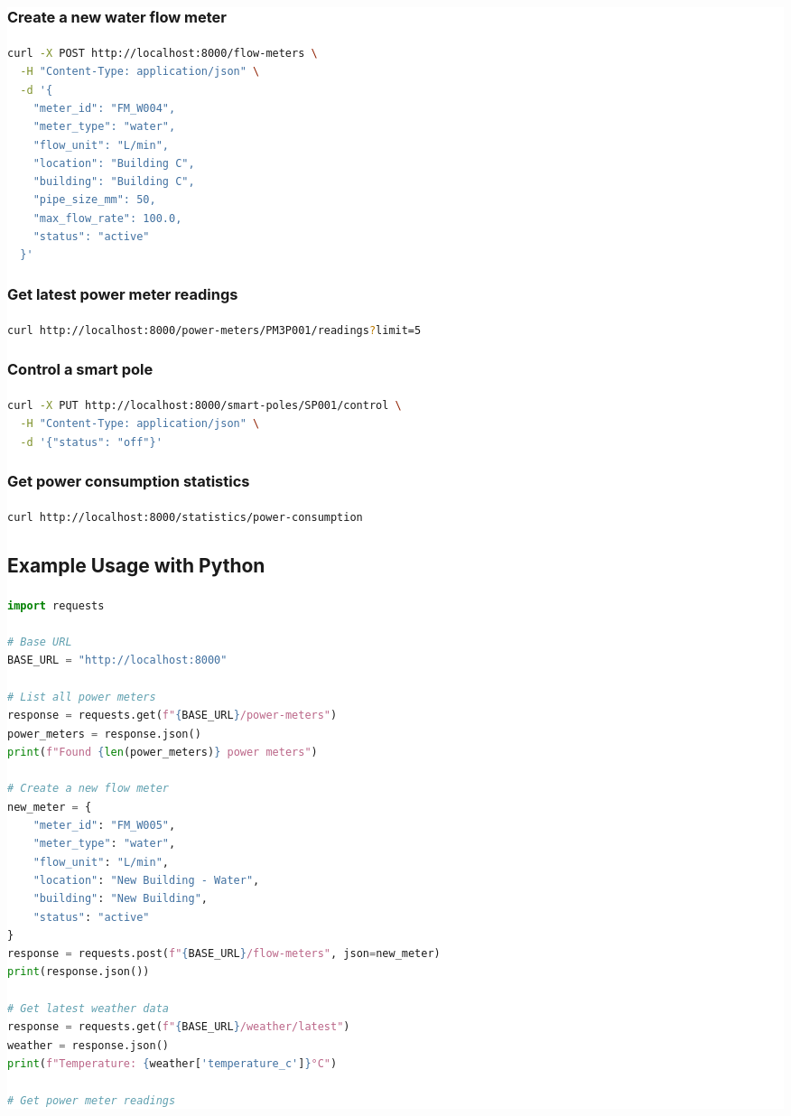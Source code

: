 ### Create a new water flow meter
```bash
curl -X POST http://localhost:8000/flow-meters \
  -H "Content-Type: application/json" \
  -d '{
    "meter_id": "FM_W004",
    "meter_type": "water",
    "flow_unit": "L/min",
    "location": "Building C",
    "building": "Building C",
    "pipe_size_mm": 50,
    "max_flow_rate": 100.0,
    "status": "active"
  }'
```

### Get latest power meter readings
```bash
curl http://localhost:8000/power-meters/PM3P001/readings?limit=5
```

### Control a smart pole
```bash
curl -X PUT http://localhost:8000/smart-poles/SP001/control \
  -H "Content-Type: application/json" \
  -d '{"status": "off"}'
```

### Get power consumption statistics
```bash
curl http://localhost:8000/statistics/power-consumption
```

## Example Usage with Python

```python
import requests

# Base URL
BASE_URL = "http://localhost:8000"

# List all power meters
response = requests.get(f"{BASE_URL}/power-meters")
power_meters = response.json()
print(f"Found {len(power_meters)} power meters")

# Create a new flow meter
new_meter = {
    "meter_id": "FM_W005",
    "meter_type": "water",
    "flow_unit": "L/min",
    "location": "New Building - Water",
    "building": "New Building",
    "status": "active"
}
response = requests.post(f"{BASE_URL}/flow-meters", json=new_meter)
print(response.json())

# Get latest weather data
response = requests.get(f"{BASE_URL}/weather/latest")
weather = response.json()
print(f"Temperature: {weather['temperature_c']}°C")

# Get power meter readings
```